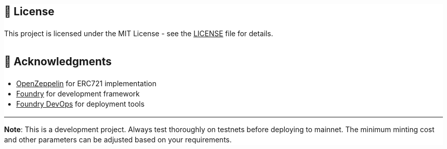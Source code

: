 ## 📄 License

This project is licensed under the MIT License - see the [LICENSE](LICENSE) file for details.

## 🙏 Acknowledgments

- [OpenZeppelin](https://openzeppelin.com/) for ERC721 implementation
- [Foundry](https://book.getfoundry.sh/) for development framework
- [Foundry DevOps](https://github.com/Cyfrin/foundry-devops) for deployment tools

---

**Note**: This is a development project. Always test thoroughly on testnets before deploying to mainnet. The minimum minting cost and other parameters can be adjusted based on your requirements.